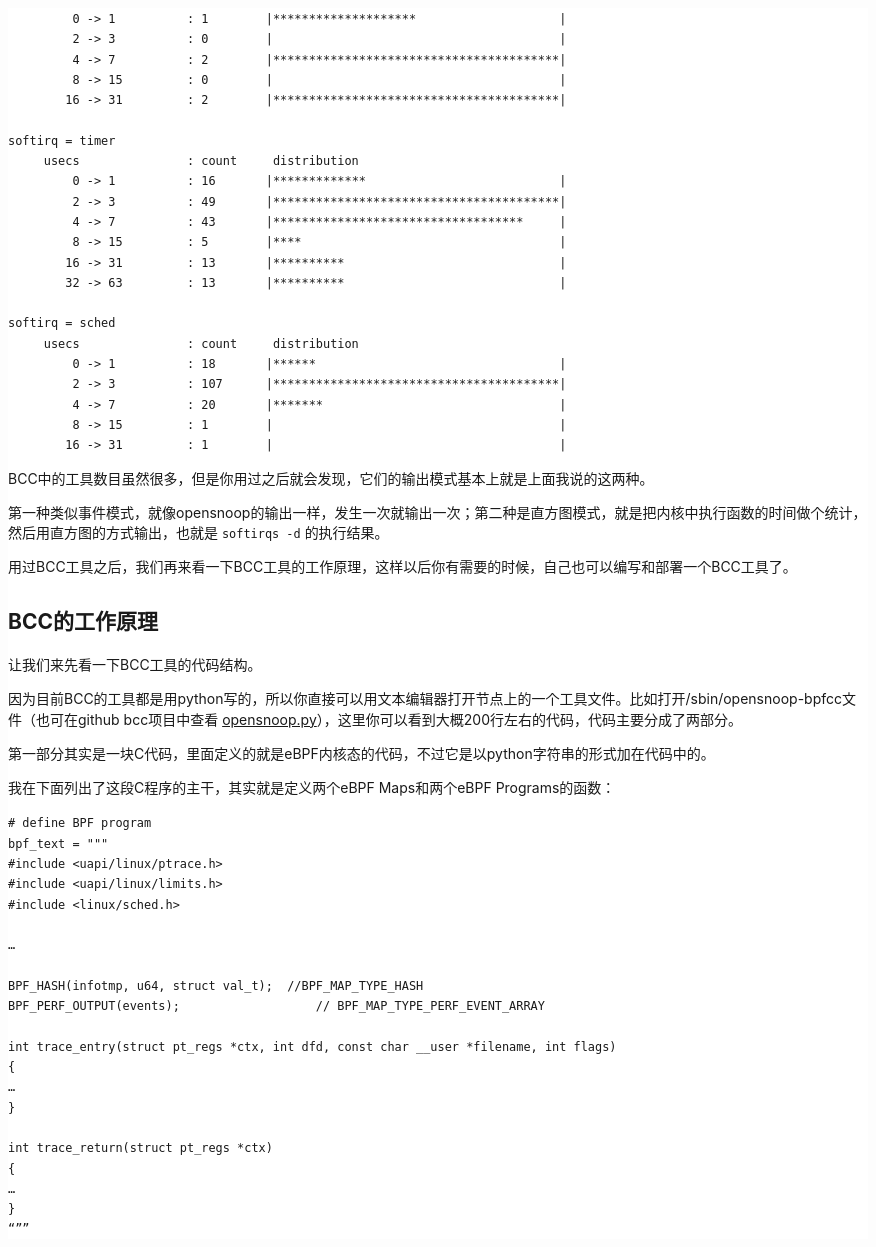 ```shell
         0 -> 1          : 1        |********************                    |
         2 -> 3          : 0        |                                        |
         4 -> 7          : 2        |****************************************|
         8 -> 15         : 0        |                                        |
        16 -> 31         : 2        |****************************************|
 
softirq = timer
     usecs               : count     distribution
         0 -> 1          : 16       |*************                           |
         2 -> 3          : 49       |****************************************|
         4 -> 7          : 43       |***********************************     |
         8 -> 15         : 5        |****                                    |
        16 -> 31         : 13       |**********                              |
        32 -> 63         : 13       |**********                              |
 
softirq = sched
     usecs               : count     distribution
         0 -> 1          : 18       |******                                  |
         2 -> 3          : 107      |****************************************|
         4 -> 7          : 20       |*******                                 |
         8 -> 15         : 1        |                                        |
        16 -> 31         : 1        |                                        |
```

BCC中的工具数目虽然很多，但是你用过之后就会发现，它们的输出模式基本上就是上面我说的这两种。

第一种类似事件模式，就像opensnoop的输出一样，发生一次就输出一次；第二种是直方图模式，就是把内核中执行函数的时间做个统计，然后用直方图的方式输出，也就是 `softirqs -d` 的执行结果。

用过BCC工具之后，我们再来看一下BCC工具的工作原理，这样以后你有需要的时候，自己也可以编写和部署一个BCC工具了。

## BCC的工作原理

让我们来先看一下BCC工具的代码结构。

因为目前BCC的工具都是用python写的，所以你直接可以用文本编辑器打开节点上的一个工具文件。比如打开/sbin/opensnoop-bpfcc文件（也可在github bcc项目中查看 [opensnoop.py](https://github.com/iovisor/bcc/blob/v0.12.0/tools/opensnoop.py)），这里你可以看到大概200行左右的代码，代码主要分成了两部分。

第一部分其实是一块C代码，里面定义的就是eBPF内核态的代码，不过它是以python字符串的形式加在代码中的。

我在下面列出了这段C程序的主干，其实就是定义两个eBPF Maps和两个eBPF Programs的函数：

```shell
# define BPF program
bpf_text = """
#include <uapi/linux/ptrace.h>
#include <uapi/linux/limits.h>
#include <linux/sched.h>
 
…
 
BPF_HASH(infotmp, u64, struct val_t);  //BPF_MAP_TYPE_HASH
BPF_PERF_OUTPUT(events);                   // BPF_MAP_TYPE_PERF_EVENT_ARRAY
 
int trace_entry(struct pt_regs *ctx, int dfd, const char __user *filename, int flags)
{
…
}
 
int trace_return(struct pt_regs *ctx)
{
…
}
“””
```

